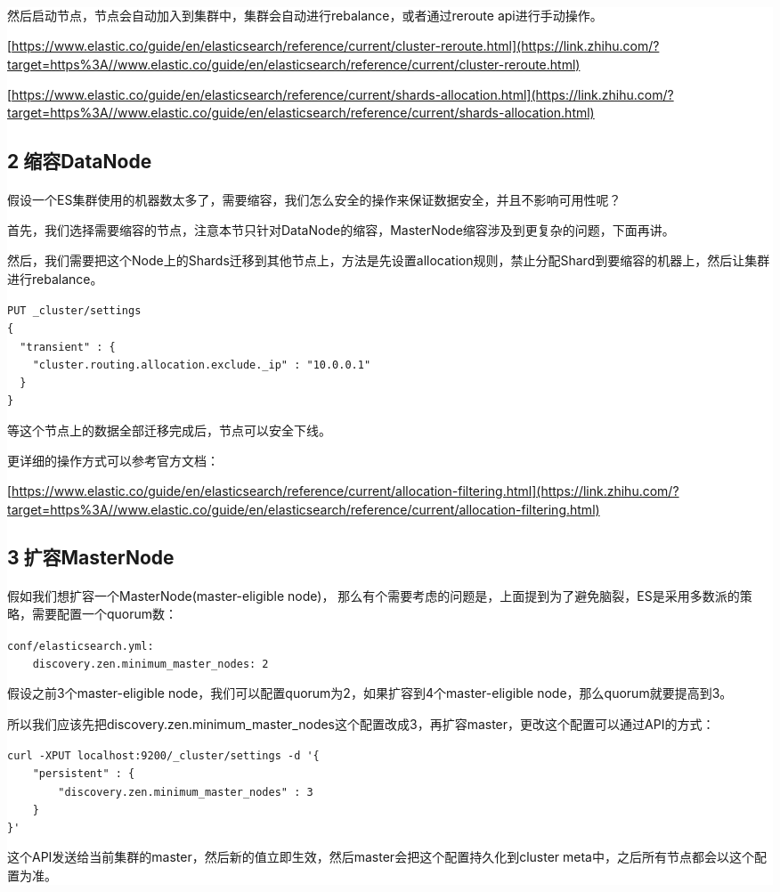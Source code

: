 然后启动节点，节点会自动加入到集群中，集群会自动进行rebalance，或者通过reroute api进行手动操作。

[https://www.elastic.co/guide/en/elasticsearch/reference/current/cluster-reroute.html](https://link.zhihu.com/?target=https%3A//www.elastic.co/guide/en/elasticsearch/reference/current/cluster-reroute.html)

[https://www.elastic.co/guide/en/elasticsearch/reference/current/shards-allocation.html](https://link.zhihu.com/?target=https%3A//www.elastic.co/guide/en/elasticsearch/reference/current/shards-allocation.html)

## 2 缩容DataNode

假设一个ES集群使用的机器数太多了，需要缩容，我们怎么安全的操作来保证数据安全，并且不影响可用性呢？

首先，我们选择需要缩容的节点，注意本节只针对DataNode的缩容，MasterNode缩容涉及到更复杂的问题，下面再讲。

然后，我们需要把这个Node上的Shards迁移到其他节点上，方法是先设置allocation规则，禁止分配Shard到要缩容的机器上，然后让集群进行rebalance。

```text
PUT _cluster/settings
{
  "transient" : {
    "cluster.routing.allocation.exclude._ip" : "10.0.0.1"
  }
}
```

等这个节点上的数据全部迁移完成后，节点可以安全下线。

更详细的操作方式可以参考官方文档：

[https://www.elastic.co/guide/en/elasticsearch/reference/current/allocation-filtering.html](https://link.zhihu.com/?target=https%3A//www.elastic.co/guide/en/elasticsearch/reference/current/allocation-filtering.html)

## 3 扩容MasterNode

假如我们想扩容一个MasterNode(master-eligible node)， 那么有个需要考虑的问题是，上面提到为了避免脑裂，ES是采用多数派的策略，需要配置一个quorum数：

```text
conf/elasticsearch.yml:
    discovery.zen.minimum_master_nodes: 2
```

假设之前3个master-eligible node，我们可以配置quorum为2，如果扩容到4个master-eligible node，那么quorum就要提高到3。

所以我们应该先把discovery.zen.minimum_master_nodes这个配置改成3，再扩容master，更改这个配置可以通过API的方式：

```text
curl -XPUT localhost:9200/_cluster/settings -d '{
    "persistent" : {
        "discovery.zen.minimum_master_nodes" : 3
    }
}'
```

这个API发送给当前集群的master，然后新的值立即生效，然后master会把这个配置持久化到cluster meta中，之后所有节点都会以这个配置为准。
